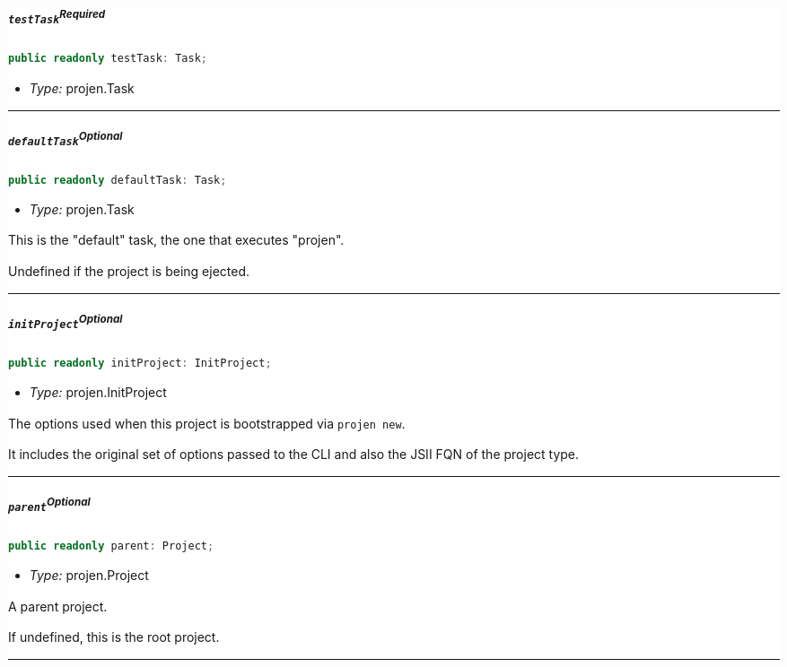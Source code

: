 
##### `testTask`<sup>Required</sup> <a name="testTask" id="projen.cdktf.ConstructLibraryCdktf.property.testTask"></a>

```typescript
public readonly testTask: Task;
```

- *Type:* projen.Task

---

##### `defaultTask`<sup>Optional</sup> <a name="defaultTask" id="projen.cdktf.ConstructLibraryCdktf.property.defaultTask"></a>

```typescript
public readonly defaultTask: Task;
```

- *Type:* projen.Task

This is the "default" task, the one that executes "projen".

Undefined if
the project is being ejected.

---

##### `initProject`<sup>Optional</sup> <a name="initProject" id="projen.cdktf.ConstructLibraryCdktf.property.initProject"></a>

```typescript
public readonly initProject: InitProject;
```

- *Type:* projen.InitProject

The options used when this project is bootstrapped via `projen new`.

It
includes the original set of options passed to the CLI and also the JSII
FQN of the project type.

---

##### `parent`<sup>Optional</sup> <a name="parent" id="projen.cdktf.ConstructLibraryCdktf.property.parent"></a>

```typescript
public readonly parent: Project;
```

- *Type:* projen.Project

A parent project.

If undefined, this is the root project.

---
